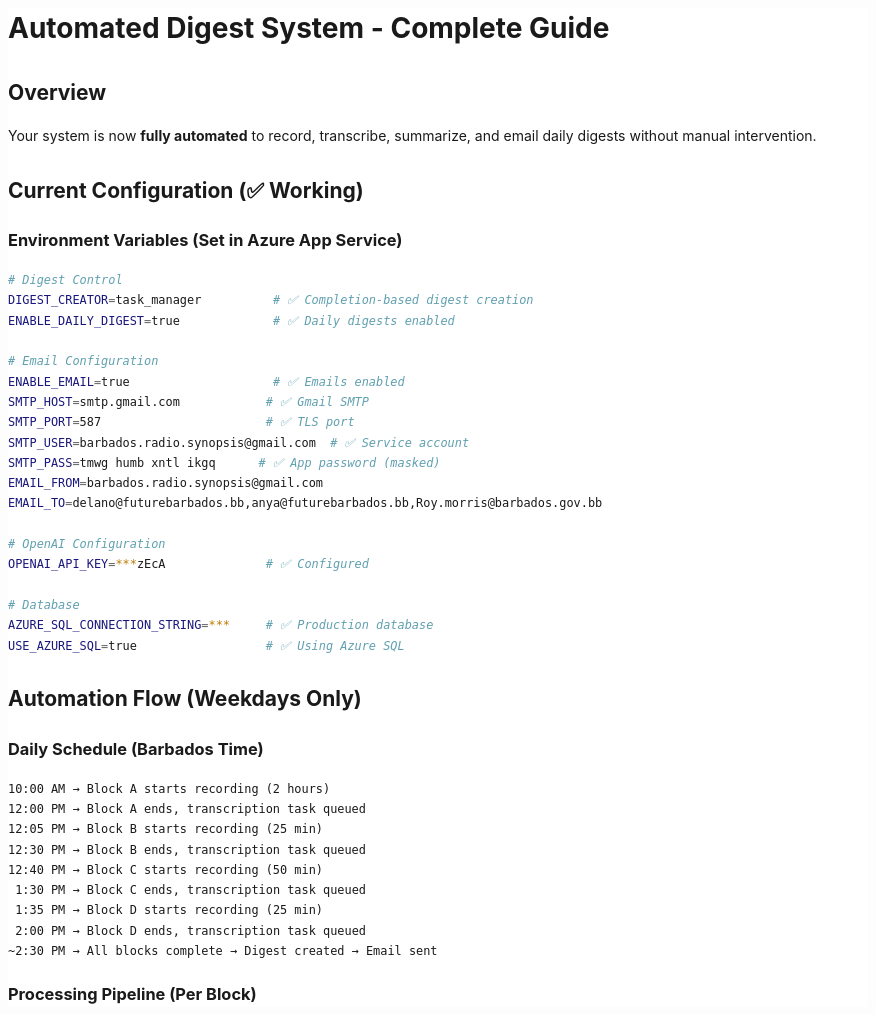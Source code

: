# Automated Digest System - Complete Guide

## Overview
Your system is now **fully automated** to record, transcribe, summarize, and email daily digests without manual intervention.

## Current Configuration (✅ Working)

### Environment Variables (Set in Azure App Service)
```bash
# Digest Control
DIGEST_CREATOR=task_manager          # ✅ Completion-based digest creation
ENABLE_DAILY_DIGEST=true             # ✅ Daily digests enabled

# Email Configuration
ENABLE_EMAIL=true                    # ✅ Emails enabled
SMTP_HOST=smtp.gmail.com            # ✅ Gmail SMTP
SMTP_PORT=587                       # ✅ TLS port
SMTP_USER=barbados.radio.synopsis@gmail.com  # ✅ Service account
SMTP_PASS=tmwg humb xntl ikgq      # ✅ App password (masked)
EMAIL_FROM=barbados.radio.synopsis@gmail.com
EMAIL_TO=delano@futurebarbados.bb,anya@futurebarbados.bb,Roy.morris@barbados.gov.bb

# OpenAI Configuration
OPENAI_API_KEY=***zEcA              # ✅ Configured

# Database
AZURE_SQL_CONNECTION_STRING=***     # ✅ Production database
USE_AZURE_SQL=true                  # ✅ Using Azure SQL
```

## Automation Flow (Weekdays Only)

### Daily Schedule (Barbados Time)
```
10:00 AM → Block A starts recording (2 hours)
12:00 PM → Block A ends, transcription task queued
12:05 PM → Block B starts recording (25 min)
12:30 PM → Block B ends, transcription task queued
12:40 PM → Block C starts recording (50 min)
 1:30 PM → Block C ends, transcription task queued
 1:35 PM → Block D starts recording (25 min)
 2:00 PM → Block D ends, transcription task queued
~2:30 PM → All blocks complete → Digest created → Email sent
```

### Processing Pipeline (Per Block)
